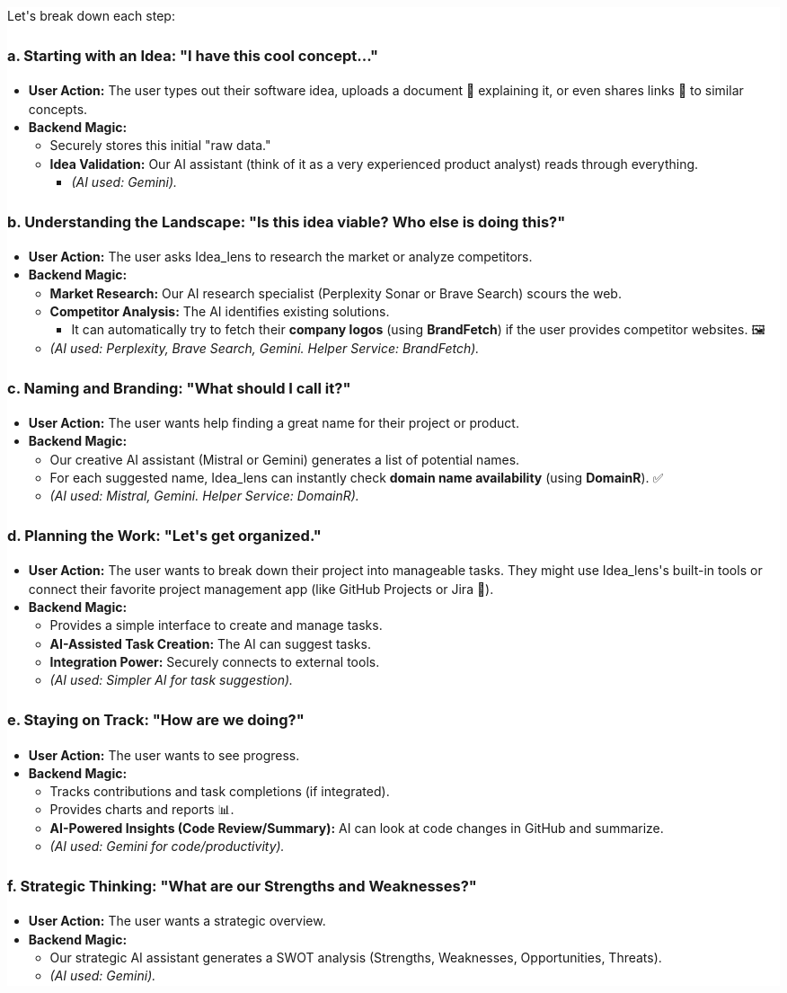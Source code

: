 Let's break down each step:

### a. Starting with an Idea: "I have this cool concept..."
*   **User Action:** The user types out their software idea, uploads a document 📄 explaining it, or even shares links 🔗 to similar concepts.
*   **Backend Magic:**
    *   Securely stores this initial "raw data."
    *   **Idea Validation:** Our AI assistant (think of it as a very experienced product analyst) reads through everything.
        *   *(AI used: Gemini).*

### b. Understanding the Landscape: "Is this idea viable? Who else is doing this?"
*   **User Action:** The user asks Idea_lens to research the market or analyze competitors.
*   **Backend Magic:**
    *   **Market Research:** Our AI research specialist (Perplexity Sonar or Brave Search) scours the web.
    *   **Competitor Analysis:** The AI identifies existing solutions.
        *   It can automatically try to fetch their **company logos** (using **BrandFetch**) if the user provides competitor websites. 🖼️
    *   *(AI used: Perplexity, Brave Search, Gemini. Helper Service: BrandFetch).*

### c. Naming and Branding: "What should I call it?"
*   **User Action:** The user wants help finding a great name for their project or product.
*   **Backend Magic:**
    *   Our creative AI assistant (Mistral or Gemini) generates a list of potential names.
    *   For each suggested name, Idea_lens can instantly check **domain name availability** (using **DomainR**). ✅
    *   *(AI used: Mistral, Gemini. Helper Service: DomainR).*

### d. Planning the Work: "Let's get organized."
*   **User Action:** The user wants to break down their project into manageable tasks. They might use Idea_lens's built-in tools or connect their favorite project management app (like GitHub Projects or Jira 🔄).
*   **Backend Magic:**
    *   Provides a simple interface to create and manage tasks.
    *   **AI-Assisted Task Creation:** The AI can suggest tasks.
    *   **Integration Power:** Securely connects to external tools.
    *   *(AI used: Simpler AI for task suggestion).*

### e. Staying on Track: "How are we doing?"
*   **User Action:** The user wants to see progress.
*   **Backend Magic:**
    *   Tracks contributions and task completions (if integrated).
    *   Provides charts and reports 📊.
    *   **AI-Powered Insights (Code Review/Summary):** AI can look at code changes in GitHub and summarize.
    *   *(AI used: Gemini for code/productivity).*

### f. Strategic Thinking: "What are our Strengths and Weaknesses?"
*   **User Action:** The user wants a strategic overview.
*   **Backend Magic:**
    *   Our strategic AI assistant generates a SWOT analysis (Strengths, Weaknesses, Opportunities, Threats).
    *   *(AI used: Gemini).*
